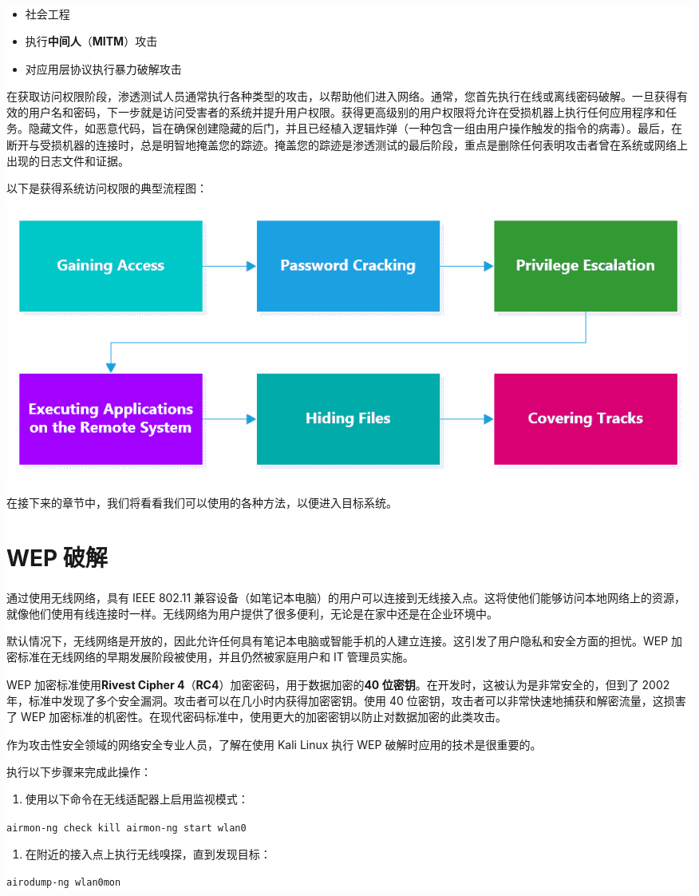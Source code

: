 +   社会工程

+   执行**中间人**（**MITM**）攻击

+   对应用层协议执行暴力破解攻击

在获取访问权限阶段，渗透测试人员通常执行各种类型的攻击，以帮助他们进入网络。通常，您首先执行在线或离线密码破解。一旦获得有效的用户名和密码，下一步就是访问受害者的系统并提升用户权限。获得更高级别的用户权限将允许在受损机器上执行任何应用程序和任务。隐藏文件，如恶意代码，旨在确保创建隐藏的后门，并且已经植入逻辑炸弹（一种包含一组由用户操作触发的指令的病毒）。最后，在断开与受损机器的连接时，总是明智地掩盖您的踪迹。掩盖您的踪迹是渗透测试的最后阶段，重点是删除任何表明攻击者曾在系统或网络上出现的日志文件和证据。

以下是获得系统访问权限的典型流程图：

![](img/796f50d7-3ee1-487a-87ba-620eb285c8fe.png)

在接下来的章节中，我们将看看我们可以使用的各种方法，以便进入目标系统。

# WEP 破解

通过使用无线网络，具有 IEEE 802.11 兼容设备（如笔记本电脑）的用户可以连接到无线接入点。这将使他们能够访问本地网络上的资源，就像他们使用有线连接时一样。无线网络为用户提供了很多便利，无论是在家中还是在企业环境中。

默认情况下，无线网络是开放的，因此允许任何具有笔记本电脑或智能手机的人建立连接。这引发了用户隐私和安全方面的担忧。WEP 加密标准在无线网络的早期发展阶段被使用，并且仍然被家庭用户和 IT 管理员实施。

WEP 加密标准使用**Rivest Cipher 4**（**RC4**）加密密码，用于数据加密的**40 位密钥**。在开发时，这被认为是非常安全的，但到了 2002 年，标准中发现了多个安全漏洞。攻击者可以在几小时内获得加密密钥。使用 40 位密钥，攻击者可以非常快速地捕获和解密流量，这损害了 WEP 加密标准的机密性。在现代密码标准中，使用更大的加密密钥以防止对数据加密的此类攻击。

作为攻击性安全领域的网络安全专业人员，了解在使用 Kali Linux 执行 WEP 破解时应用的技术是很重要的。

执行以下步骤来完成此操作：

1.  使用以下命令在无线适配器上启用监视模式：

```
airmon-ng check kill airmon-ng start wlan0
```

1.  在附近的接入点上执行无线嗅探，直到发现目标：

```
airodump-ng wlan0mon
```
